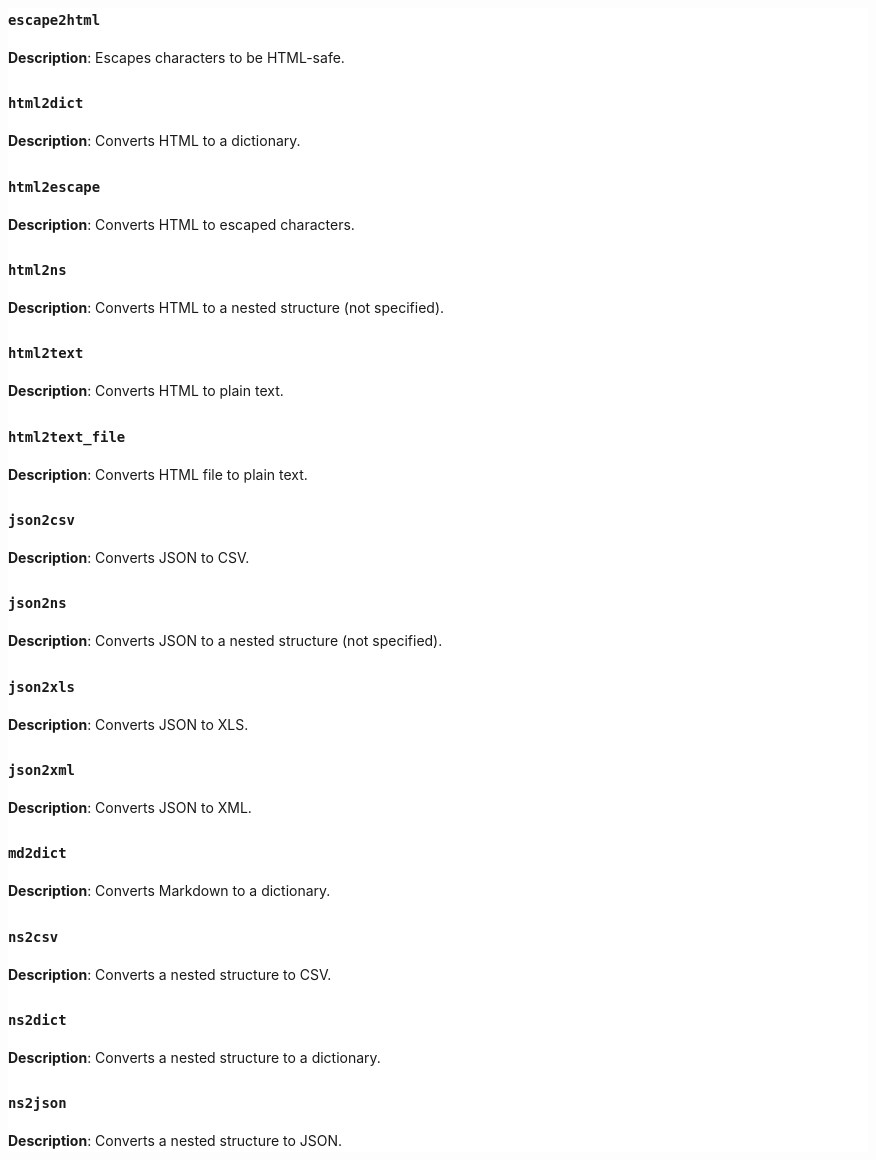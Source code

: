<h3><code>escape2html</code></h3>

<p><strong>Description</strong>: Escapes characters to be HTML-safe.</p>


<h3><code>html2dict</code></h3>

<p><strong>Description</strong>: Converts HTML to a dictionary.</p>


<h3><code>html2escape</code></h3>

<p><strong>Description</strong>: Converts HTML to escaped characters.</p>


<h3><code>html2ns</code></h3>

<p><strong>Description</strong>: Converts HTML to a nested structure (not specified).</p>


<h3><code>html2text</code></h3>

<p><strong>Description</strong>: Converts HTML to plain text.</p>


<h3><code>html2text_file</code></h3>

<p><strong>Description</strong>: Converts HTML file to plain text.</p>


<h3><code>json2csv</code></h3>

<p><strong>Description</strong>: Converts JSON to CSV.</p>


<h3><code>json2ns</code></h3>

<p><strong>Description</strong>: Converts JSON to a nested structure (not specified).</p>


<h3><code>json2xls</code></h3>

<p><strong>Description</strong>: Converts JSON to XLS.</p>


<h3><code>json2xml</code></h3>

<p><strong>Description</strong>: Converts JSON to XML.</p>


<h3><code>md2dict</code></h3>

<p><strong>Description</strong>: Converts Markdown to a dictionary.</p>


<h3><code>ns2csv</code></h3>

<p><strong>Description</strong>: Converts a nested structure to CSV.</p>


<h3><code>ns2dict</code></h3>

<p><strong>Description</strong>: Converts a nested structure to a dictionary.</p>


<h3><code>ns2json</code></h3>

<p><strong>Description</strong>: Converts a nested structure to JSON.</p>

